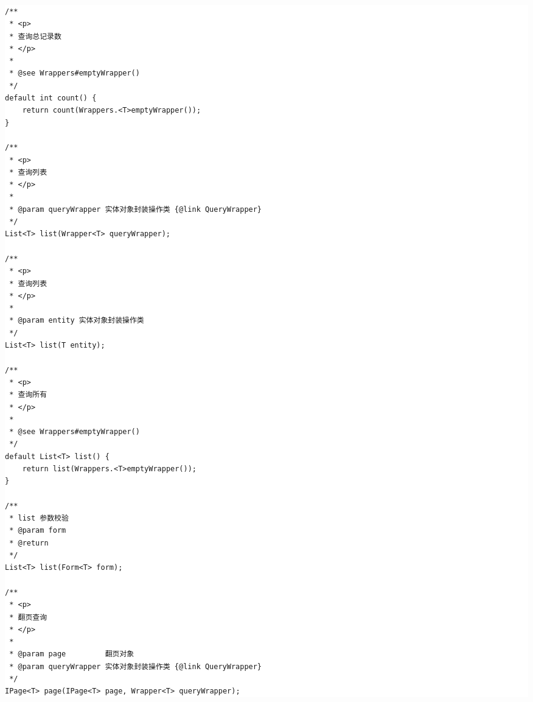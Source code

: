     /**
     * <p>
     * 查询总记录数
     * </p>
     *
     * @see Wrappers#emptyWrapper()
     */
    default int count() {
        return count(Wrappers.<T>emptyWrapper());
    }

    /**
     * <p>
     * 查询列表
     * </p>
     *
     * @param queryWrapper 实体对象封装操作类 {@link QueryWrapper}
     */
    List<T> list(Wrapper<T> queryWrapper);

    /**
     * <p>
     * 查询列表
     * </p>
     *
     * @param entity 实体对象封装操作类
     */
    List<T> list(T entity);

    /**
     * <p>
     * 查询所有
     * </p>
     *
     * @see Wrappers#emptyWrapper()
     */
    default List<T> list() {
        return list(Wrappers.<T>emptyWrapper());
    }

    /**
     * list 参数校验
     * @param form
     * @return
     */
    List<T> list(Form<T> form);

    /**
     * <p>
     * 翻页查询
     * </p>
     *
     * @param page         翻页对象
     * @param queryWrapper 实体对象封装操作类 {@link QueryWrapper}
     */
    IPage<T> page(IPage<T> page, Wrapper<T> queryWrapper);

